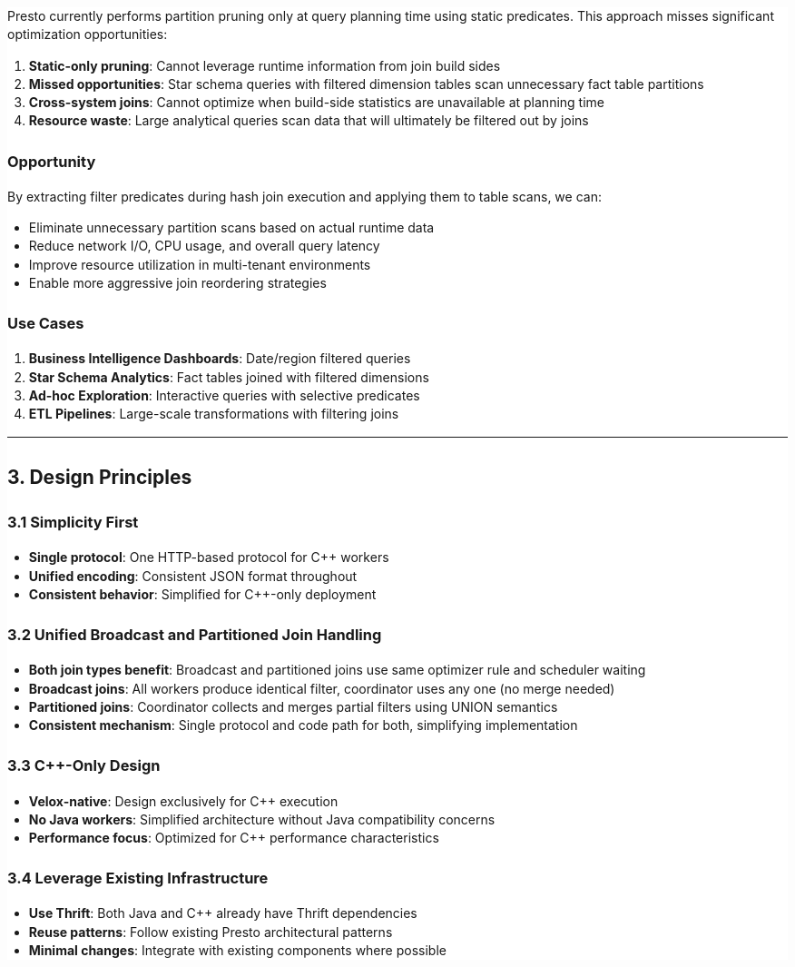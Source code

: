 Presto currently performs partition pruning only at query planning time using static predicates. This approach misses significant optimization opportunities:

1. **Static-only pruning**: Cannot leverage runtime information from join build sides
2. **Missed opportunities**: Star schema queries with filtered dimension tables scan unnecessary fact table partitions
3. **Cross-system joins**: Cannot optimize when build-side statistics are unavailable at planning time
4. **Resource waste**: Large analytical queries scan data that will ultimately be filtered out by joins

### Opportunity

By extracting filter predicates during hash join execution and applying them to table scans, we can:
- Eliminate unnecessary partition scans based on actual runtime data
- Reduce network I/O, CPU usage, and overall query latency
- Improve resource utilization in multi-tenant environments
- Enable more aggressive join reordering strategies

### Use Cases

1. **Business Intelligence Dashboards**: Date/region filtered queries
2. **Star Schema Analytics**: Fact tables joined with filtered dimensions
3. **Ad-hoc Exploration**: Interactive queries with selective predicates
4. **ETL Pipelines**: Large-scale transformations with filtering joins

---

## 3. Design Principles

### 3.1 Simplicity First
- **Single protocol**: One HTTP-based protocol for C++ workers
- **Unified encoding**: Consistent JSON format throughout
- **Consistent behavior**: Simplified for C++-only deployment

### 3.2 Unified Broadcast and Partitioned Join Handling
- **Both join types benefit**: Broadcast and partitioned joins use same optimizer rule and scheduler waiting
- **Broadcast joins**: All workers produce identical filter, coordinator uses any one (no merge needed)
- **Partitioned joins**: Coordinator collects and merges partial filters using UNION semantics
- **Consistent mechanism**: Single protocol and code path for both, simplifying implementation

### 3.3 C++-Only Design
- **Velox-native**: Design exclusively for C++ execution
- **No Java workers**: Simplified architecture without Java compatibility concerns
- **Performance focus**: Optimized for C++ performance characteristics

### 3.4 Leverage Existing Infrastructure
- **Use Thrift**: Both Java and C++ already have Thrift dependencies
- **Reuse patterns**: Follow existing Presto architectural patterns
- **Minimal changes**: Integrate with existing components where possible
